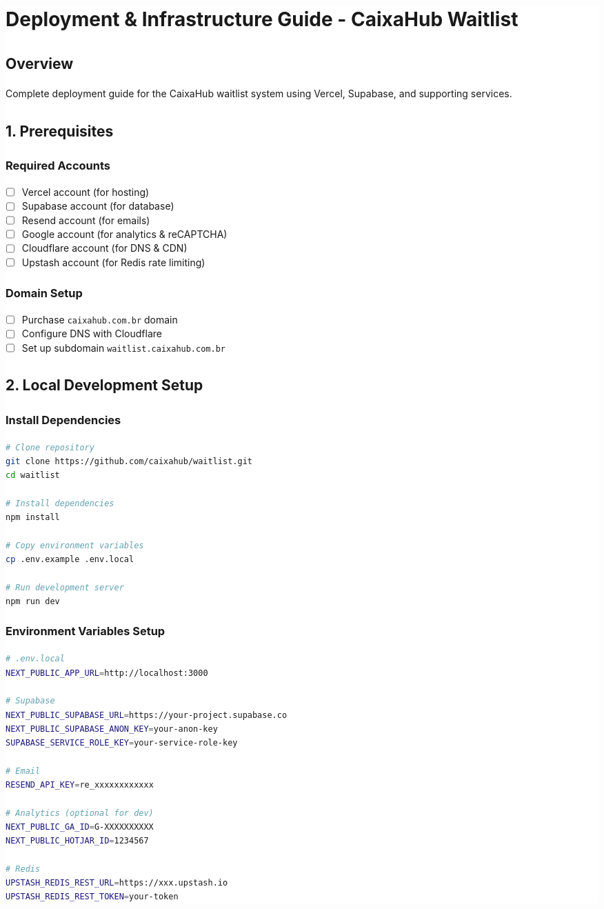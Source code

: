 # Deployment & Infrastructure Guide - CaixaHub Waitlist

## Overview
Complete deployment guide for the CaixaHub waitlist system using Vercel, Supabase, and supporting services.

## 1. Prerequisites

### Required Accounts
- [ ] Vercel account (for hosting)
- [ ] Supabase account (for database)
- [ ] Resend account (for emails)
- [ ] Google account (for analytics & reCAPTCHA)
- [ ] Cloudflare account (for DNS & CDN)
- [ ] Upstash account (for Redis rate limiting)

### Domain Setup
- [ ] Purchase `caixahub.com.br` domain
- [ ] Configure DNS with Cloudflare
- [ ] Set up subdomain `waitlist.caixahub.com.br`

## 2. Local Development Setup

### Install Dependencies
```bash
# Clone repository
git clone https://github.com/caixahub/waitlist.git
cd waitlist

# Install dependencies
npm install

# Copy environment variables
cp .env.example .env.local

# Run development server
npm run dev
```

### Environment Variables Setup
```bash
# .env.local
NEXT_PUBLIC_APP_URL=http://localhost:3000

# Supabase
NEXT_PUBLIC_SUPABASE_URL=https://your-project.supabase.co
NEXT_PUBLIC_SUPABASE_ANON_KEY=your-anon-key
SUPABASE_SERVICE_ROLE_KEY=your-service-role-key

# Email
RESEND_API_KEY=re_xxxxxxxxxxxx

# Analytics (optional for dev)
NEXT_PUBLIC_GA_ID=G-XXXXXXXXXX
NEXT_PUBLIC_HOTJAR_ID=1234567

# Redis
UPSTASH_REDIS_REST_URL=https://xxx.upstash.io
UPSTASH_REDIS_REST_TOKEN=your-token
```